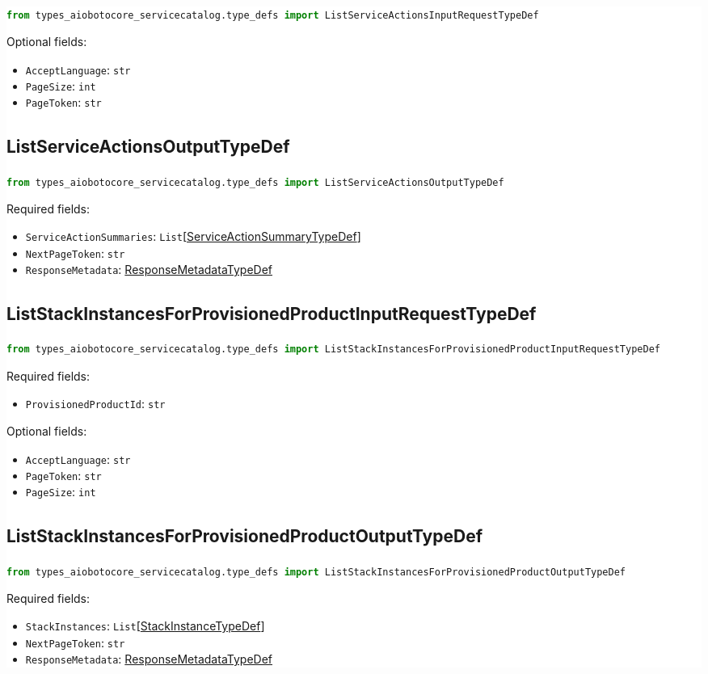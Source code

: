 ```python
from types_aiobotocore_servicecatalog.type_defs import ListServiceActionsInputRequestTypeDef
```

Optional fields:

- `AcceptLanguage`: `str`
- `PageSize`: `int`
- `PageToken`: `str`

<a id="listserviceactionsoutputtypedef"></a>

## ListServiceActionsOutputTypeDef

```python
from types_aiobotocore_servicecatalog.type_defs import ListServiceActionsOutputTypeDef
```

Required fields:

- `ServiceActionSummaries`:
  `List`\[[ServiceActionSummaryTypeDef](./type_defs.md#serviceactionsummarytypedef)\]
- `NextPageToken`: `str`
- `ResponseMetadata`:
  [ResponseMetadataTypeDef](./type_defs.md#responsemetadatatypedef)

<a id="liststackinstancesforprovisionedproductinputrequesttypedef"></a>

## ListStackInstancesForProvisionedProductInputRequestTypeDef

```python
from types_aiobotocore_servicecatalog.type_defs import ListStackInstancesForProvisionedProductInputRequestTypeDef
```

Required fields:

- `ProvisionedProductId`: `str`

Optional fields:

- `AcceptLanguage`: `str`
- `PageToken`: `str`
- `PageSize`: `int`

<a id="liststackinstancesforprovisionedproductoutputtypedef"></a>

## ListStackInstancesForProvisionedProductOutputTypeDef

```python
from types_aiobotocore_servicecatalog.type_defs import ListStackInstancesForProvisionedProductOutputTypeDef
```

Required fields:

- `StackInstances`:
  `List`\[[StackInstanceTypeDef](./type_defs.md#stackinstancetypedef)\]
- `NextPageToken`: `str`
- `ResponseMetadata`:
  [ResponseMetadataTypeDef](./type_defs.md#responsemetadatatypedef)
